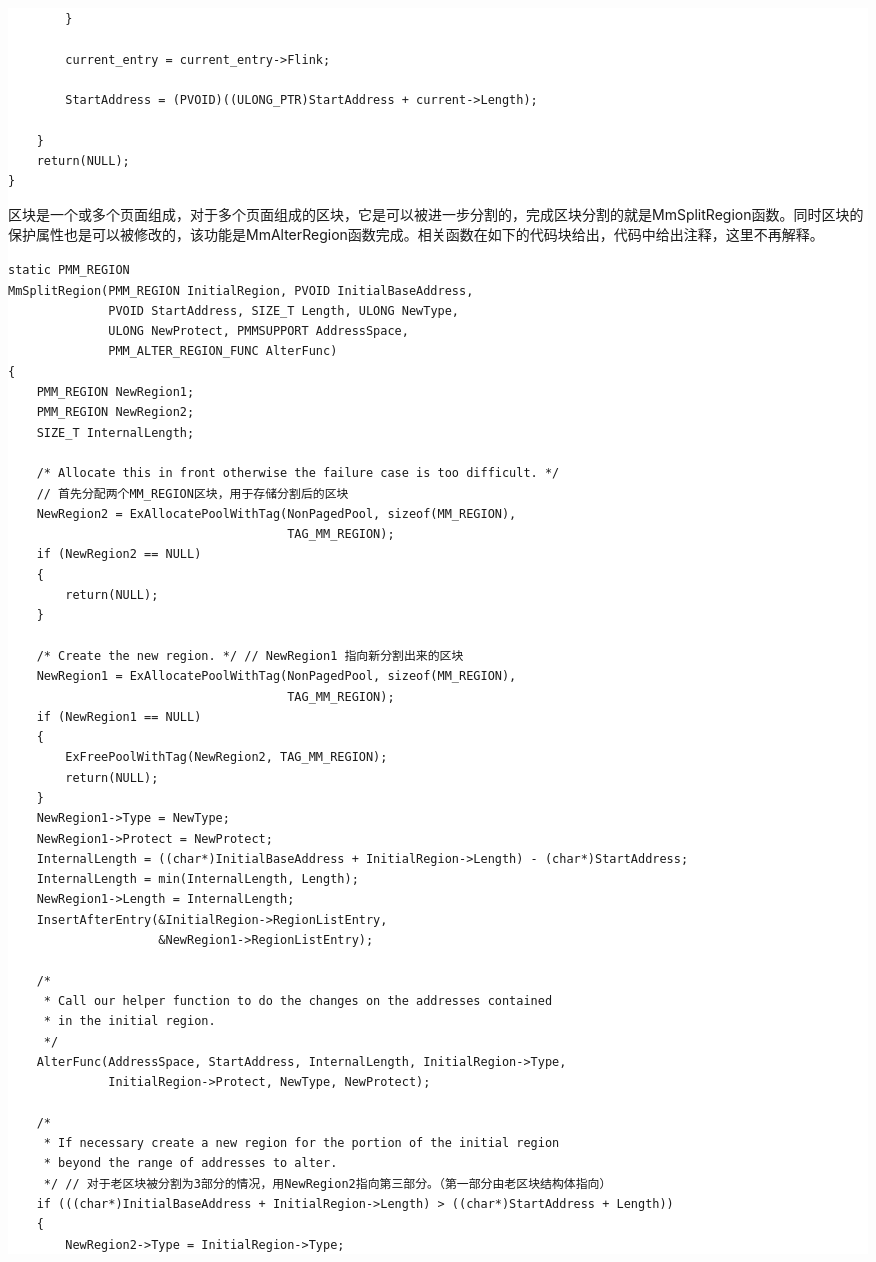 ```
        }

        current_entry = current_entry->Flink;

        StartAddress = (PVOID)((ULONG_PTR)StartAddress + current->Length);

    }
    return(NULL);
}
```

区块是一个或多个页面组成，对于多个页面组成的区块，它是可以被进一步分割的，完成区块分割的就是MmSplitRegion函数。同时区块的保护属性也是可以被修改的，该功能是MmAlterRegion函数完成。相关函数在如下的代码块给出，代码中给出注释，这里不再解释。

```
static PMM_REGION
MmSplitRegion(PMM_REGION InitialRegion, PVOID InitialBaseAddress,
              PVOID StartAddress, SIZE_T Length, ULONG NewType,
              ULONG NewProtect, PMMSUPPORT AddressSpace,
              PMM_ALTER_REGION_FUNC AlterFunc)
{
    PMM_REGION NewRegion1;
    PMM_REGION NewRegion2;
    SIZE_T InternalLength;

    /* Allocate this in front otherwise the failure case is too difficult. */
    // 首先分配两个MM_REGION区块，用于存储分割后的区块
    NewRegion2 = ExAllocatePoolWithTag(NonPagedPool, sizeof(MM_REGION),
                                       TAG_MM_REGION);
    if (NewRegion2 == NULL)
    {
        return(NULL);
    }

    /* Create the new region. */ // NewRegion1 指向新分割出来的区块
    NewRegion1 = ExAllocatePoolWithTag(NonPagedPool, sizeof(MM_REGION),
                                       TAG_MM_REGION);
    if (NewRegion1 == NULL)
    {
        ExFreePoolWithTag(NewRegion2, TAG_MM_REGION);
        return(NULL);
    }
    NewRegion1->Type = NewType;
    NewRegion1->Protect = NewProtect;
    InternalLength = ((char*)InitialBaseAddress + InitialRegion->Length) - (char*)StartAddress;
    InternalLength = min(InternalLength, Length);
    NewRegion1->Length = InternalLength;
    InsertAfterEntry(&InitialRegion->RegionListEntry,
                     &NewRegion1->RegionListEntry);

    /*
     * Call our helper function to do the changes on the addresses contained
     * in the initial region.
     */
    AlterFunc(AddressSpace, StartAddress, InternalLength, InitialRegion->Type,
              InitialRegion->Protect, NewType, NewProtect);

    /*
     * If necessary create a new region for the portion of the initial region
     * beyond the range of addresses to alter.
     */ // 对于老区块被分割为3部分的情况，用NewRegion2指向第三部分。（第一部分由老区块结构体指向）
    if (((char*)InitialBaseAddress + InitialRegion->Length) > ((char*)StartAddress + Length))
    {
        NewRegion2->Type = InitialRegion->Type;
```